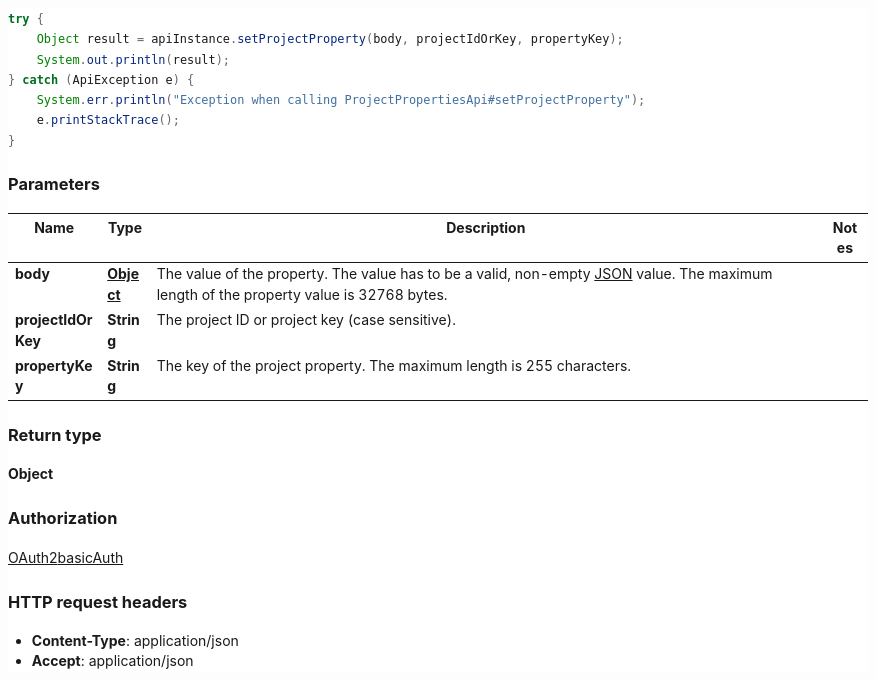 ```java
try {
    Object result = apiInstance.setProjectProperty(body, projectIdOrKey, propertyKey);
    System.out.println(result);
} catch (ApiException e) {
    System.err.println("Exception when calling ProjectPropertiesApi#setProjectProperty");
    e.printStackTrace();
}
```

### Parameters

Name | Type | Description  | Notes
------------- | ------------- | ------------- | -------------
 **body** | [**Object**](Object.md)| The value of the property. The value has to be a valid, non-empty [JSON](https://tools.ietf.org/html/rfc4627) value. The maximum length of the property value is 32768 bytes. |
 **projectIdOrKey** | **String**| The project ID or project key (case sensitive). |
 **propertyKey** | **String**| The key of the project property. The maximum length is 255 characters. |

### Return type

**Object**

### Authorization

[OAuth2](../README.md#OAuth2)[basicAuth](../README.md#basicAuth)

### HTTP request headers

 - **Content-Type**: application/json
 - **Accept**: application/json

